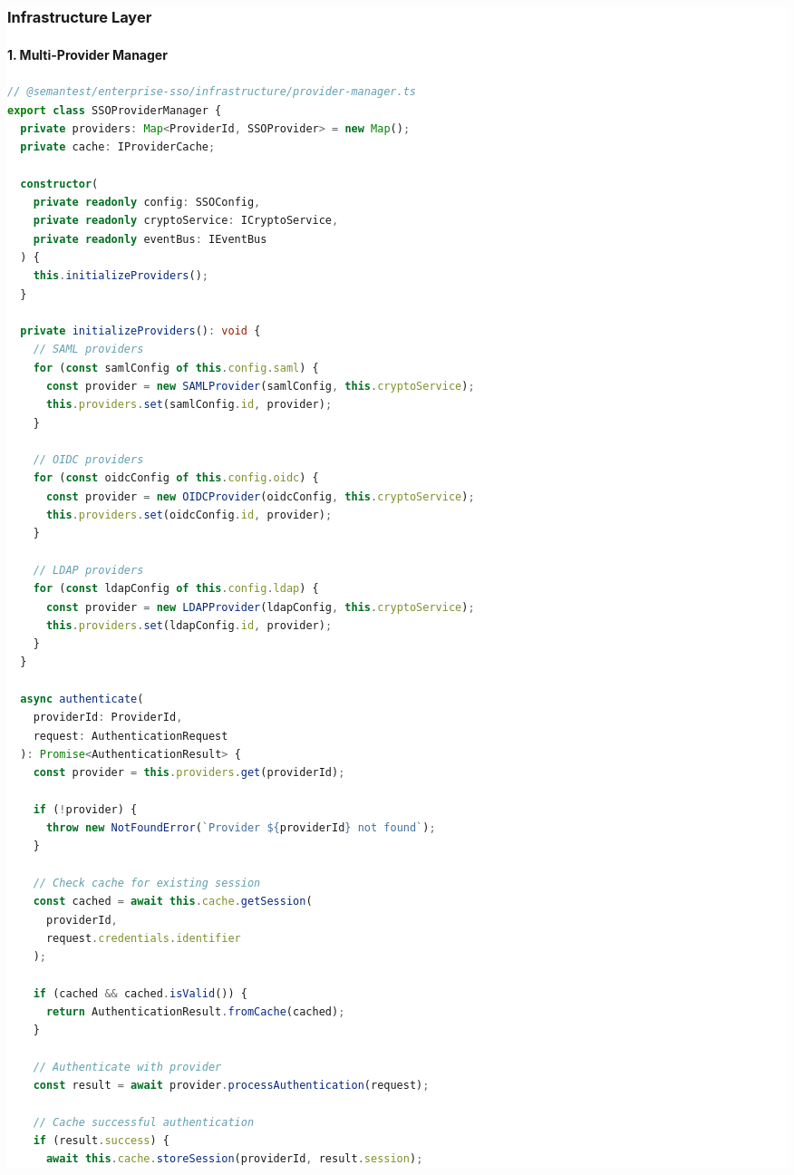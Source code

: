 ### Infrastructure Layer

#### 1. Multi-Provider Manager
```typescript
// @semantest/enterprise-sso/infrastructure/provider-manager.ts
export class SSOProviderManager {
  private providers: Map<ProviderId, SSOProvider> = new Map();
  private cache: IProviderCache;

  constructor(
    private readonly config: SSOConfig,
    private readonly cryptoService: ICryptoService,
    private readonly eventBus: IEventBus
  ) {
    this.initializeProviders();
  }

  private initializeProviders(): void {
    // SAML providers
    for (const samlConfig of this.config.saml) {
      const provider = new SAMLProvider(samlConfig, this.cryptoService);
      this.providers.set(samlConfig.id, provider);
    }
    
    // OIDC providers
    for (const oidcConfig of this.config.oidc) {
      const provider = new OIDCProvider(oidcConfig, this.cryptoService);
      this.providers.set(oidcConfig.id, provider);
    }
    
    // LDAP providers
    for (const ldapConfig of this.config.ldap) {
      const provider = new LDAPProvider(ldapConfig, this.cryptoService);
      this.providers.set(ldapConfig.id, provider);
    }
  }

  async authenticate(
    providerId: ProviderId,
    request: AuthenticationRequest
  ): Promise<AuthenticationResult> {
    const provider = this.providers.get(providerId);
    
    if (!provider) {
      throw new NotFoundError(`Provider ${providerId} not found`);
    }
    
    // Check cache for existing session
    const cached = await this.cache.getSession(
      providerId,
      request.credentials.identifier
    );
    
    if (cached && cached.isValid()) {
      return AuthenticationResult.fromCache(cached);
    }
    
    // Authenticate with provider
    const result = await provider.processAuthentication(request);
    
    // Cache successful authentication
    if (result.success) {
      await this.cache.storeSession(providerId, result.session);
```